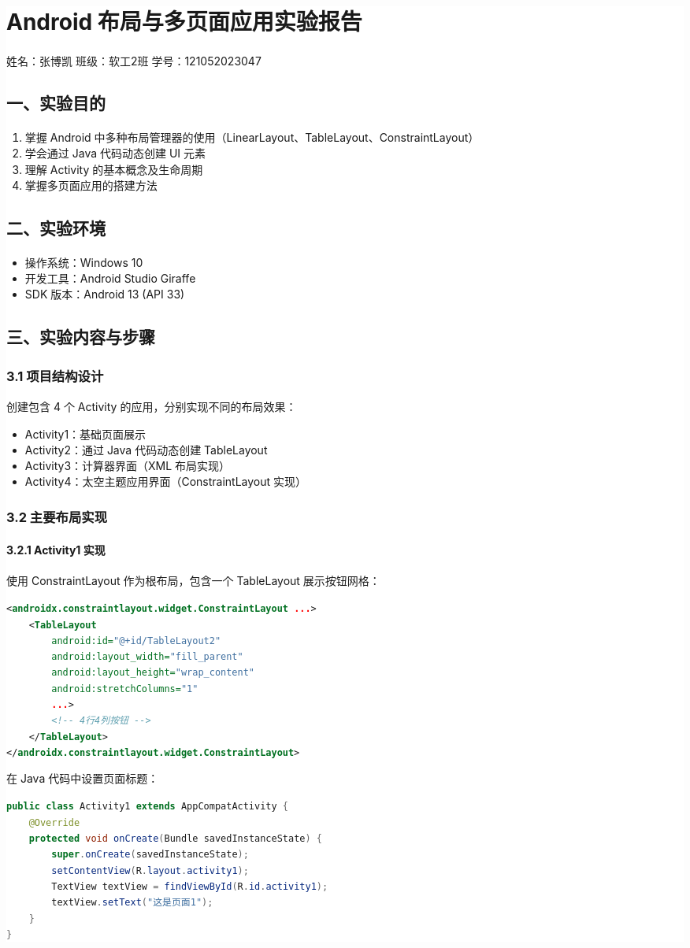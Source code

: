# Android 布局与多页面应用实验报告

姓名：张博凯 
班级：软工2班 
学号：121052023047

## 一、实验目的

1. 掌握 Android 中多种布局管理器的使用（LinearLayout、TableLayout、ConstraintLayout）
2. 学会通过 Java 代码动态创建 UI 元素
3. 理解 Activity 的基本概念及生命周期
4. 掌握多页面应用的搭建方法

## 二、实验环境

- 操作系统：Windows 10
- 开发工具：Android Studio Giraffe
- SDK 版本：Android 13 (API 33)

## 三、实验内容与步骤

### 3.1 项目结构设计

创建包含 4 个 Activity 的应用，分别实现不同的布局效果：

- Activity1：基础页面展示
- Activity2：通过 Java 代码动态创建 TableLayout
- Activity3：计算器界面（XML 布局实现）
- Activity4：太空主题应用界面（ConstraintLayout 实现）

### 3.2 主要布局实现

#### 3.2.1 Activity1 实现

使用 ConstraintLayout 作为根布局，包含一个 TableLayout 展示按钮网格：

```xml
<androidx.constraintlayout.widget.ConstraintLayout ...>
    <TableLayout
        android:id="@+id/TableLayout2"
        android:layout_width="fill_parent"
        android:layout_height="wrap_content"
        android:stretchColumns="1"
        ...>
        <!-- 4行4列按钮 -->
    </TableLayout>
</androidx.constraintlayout.widget.ConstraintLayout>
```

在 Java 代码中设置页面标题：

```java
public class Activity1 extends AppCompatActivity {
    @Override
    protected void onCreate(Bundle savedInstanceState) {
        super.onCreate(savedInstanceState);
        setContentView(R.layout.activity1);
        TextView textView = findViewById(R.id.activity1);
        textView.setText("这是页面1");
    }
}
```
